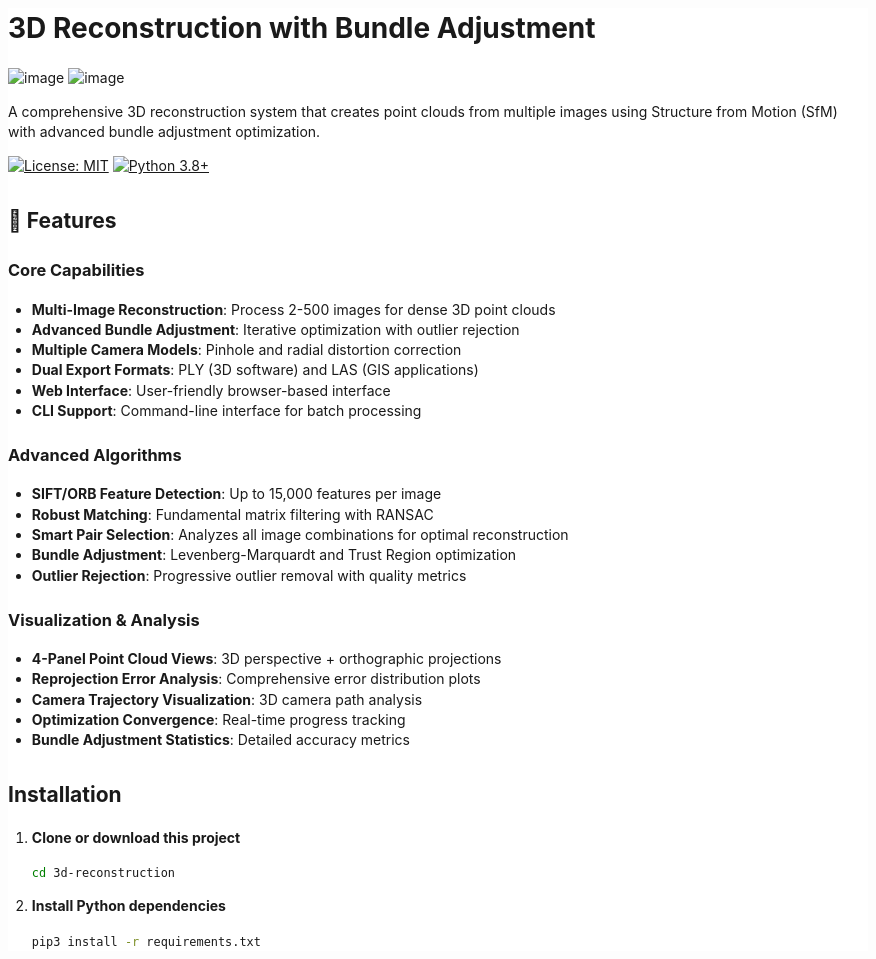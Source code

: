 # 3D Reconstruction with Bundle Adjustment

<img width="400" alt="image" src="https://github.com/user-attachments/assets/299a5c90-8805-48d5-a807-3b391be181e0" />


<img width="400" alt="image" src="https://github.com/user-attachments/assets/50ef9a9f-3e2b-4f9d-b7b1-5b698752d73e" />


A comprehensive 3D reconstruction system that creates point clouds from multiple images using Structure from Motion (SfM) with advanced bundle adjustment optimization.

[![License: MIT](https://img.shields.io/badge/License-MIT-yellow.svg)](https://opensource.org/licenses/MIT)
[![Python 3.8+](https://img.shields.io/badge/python-3.8+-blue.svg)](https://www.python.org/downloads/release/python-380/)

## 🌟 Features

### Core Capabilities
- **Multi-Image Reconstruction**: Process 2-500 images for dense 3D point clouds
- **Advanced Bundle Adjustment**: Iterative optimization with outlier rejection
- **Multiple Camera Models**: Pinhole and radial distortion correction
- **Dual Export Formats**: PLY (3D software) and LAS (GIS applications)
- **Web Interface**: User-friendly browser-based interface
- **CLI Support**: Command-line interface for batch processing

### Advanced Algorithms
- **SIFT/ORB Feature Detection**: Up to 15,000 features per image
- **Robust Matching**: Fundamental matrix filtering with RANSAC
- **Smart Pair Selection**: Analyzes all image combinations for optimal reconstruction
- **Bundle Adjustment**: Levenberg-Marquardt and Trust Region optimization
- **Outlier Rejection**: Progressive outlier removal with quality metrics

### Visualization & Analysis
- **4-Panel Point Cloud Views**: 3D perspective + orthographic projections
- **Reprojection Error Analysis**: Comprehensive error distribution plots
- **Camera Trajectory Visualization**: 3D camera path analysis
- **Optimization Convergence**: Real-time progress tracking
- **Bundle Adjustment Statistics**: Detailed accuracy metrics

## Installation

1. **Clone or download this project**
   ```bash
   cd 3d-reconstruction
   ```

2. **Install Python dependencies**
   ```bash
   pip3 install -r requirements.txt
   ```
